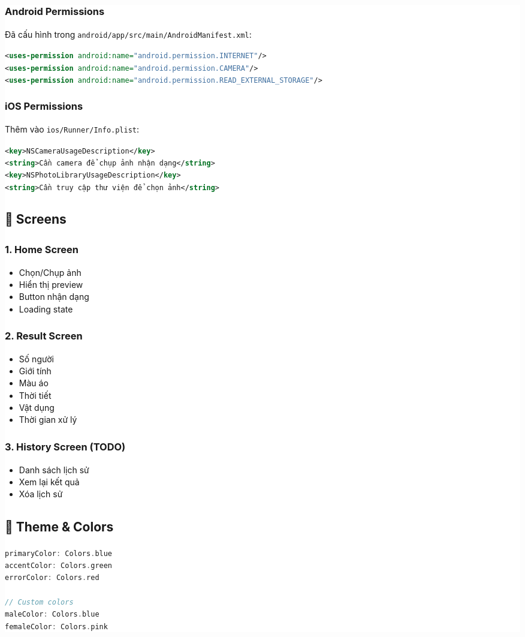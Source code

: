 ### Android Permissions

Đã cấu hình trong `android/app/src/main/AndroidManifest.xml`:

```xml
<uses-permission android:name="android.permission.INTERNET"/>
<uses-permission android:name="android.permission.CAMERA"/>
<uses-permission android:name="android.permission.READ_EXTERNAL_STORAGE"/>
```

### iOS Permissions

Thêm vào `ios/Runner/Info.plist`:

```xml
<key>NSCameraUsageDescription</key>
<string>Cần camera để chụp ảnh nhận dạng</string>
<key>NSPhotoLibraryUsageDescription</key>
<string>Cần truy cập thư viện để chọn ảnh</string>
```

## 📱 Screens

### 1. Home Screen

- Chọn/Chụp ảnh
- Hiển thị preview
- Button nhận dạng
- Loading state

### 2. Result Screen

- Số người
- Giới tính
- Màu áo
- Thời tiết
- Vật dụng
- Thời gian xử lý

### 3. History Screen (TODO)

- Danh sách lịch sử
- Xem lại kết quả
- Xóa lịch sử

## 🎨 Theme & Colors

```dart
primaryColor: Colors.blue
accentColor: Colors.green
errorColor: Colors.red

// Custom colors
maleColor: Colors.blue
femaleColor: Colors.pink
```
